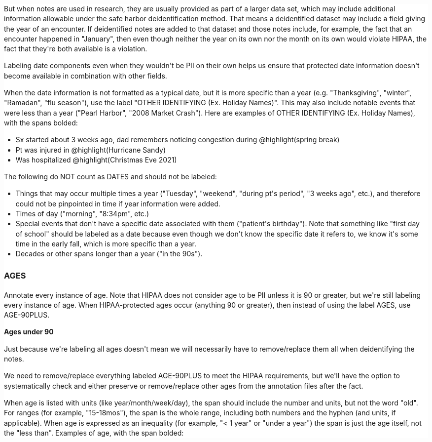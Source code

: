 But when notes are used in research, they are usually provided as part of a larger data set, which may include additional information allowable under the safe harbor deidentification method. 
That means a deidentified dataset may include a field giving the year of an encounter.
If deidentified notes are added to that dataset and those notes include, for example, the fact that an encounter happened in "January", then even though neither the year on its own nor the month on its own would violate HIPAA, the fact that they're both available is a violation.

Labeling date components even when they wouldn't be PII on their own helps us ensure that protected date information doesn't become available in combination with other fields. 

</div>

When the date information is not formatted as a typical date, but it is more specific than a year (e.g. "Thanksgiving", "winter", "Ramadan", "flu season"), use the label "OTHER IDENTIFYING (Ex. Holiday Names)".
This may also include notable events that were less than a year ("Pearl Harbor", "2008 Market Crash").
Here are examples of OTHER IDENTIFYING (Ex. Holiday Names), with the spans bolded:

- Sx started about 3 weeks ago, dad remembers noticing congestion during @highlight(spring break)
- Pt was injured in @highlight(Hurricane Sandy)
- Was hospitalized @highlight(Christmas Eve 2021)

The following do NOT count as DATES and should not be labeled:

- Things that may occur multiple times a year ("Tuesday", "weekend", "during pt's period", "3 weeks ago", etc.), and therefore could not be pinpointed in time if year information were added.
- Times of day ("morning", "8:34pm", etc.) 
- Special events that don't have a specific date associated with them ("patient's birthday"). Note that something like "first day of school" should be labeled as a date because even though we don't know the specific date it refers to, we know it's some time in the early fall, which is more specific than a year. 
- Decades or other spans longer than a year ("in the 90s").

### AGES

Annotate every instance of age. 
Note that HIPAA does not consider age to be PII unless it is 90 or greater, but we're still labeling every instance of age.
When HIPAA-protected ages occur (anything 90 or greater), then instead of using the label AGES, use AGE-90PLUS.

<div class = "behind-the-scenes">
<b style="color: rgb(var(--color-highlight));">Ages under 90</b><br>

Just because we're labeling all ages doesn't mean we will necessarily have to remove/replace them all when deidentifying the notes. 

We need to remove/replace everything labeled AGE-90PLUS to meet the HIPAA requirements, but we'll have the option to systematically check and either preserve or remove/replace other ages from the annotation files after the fact.

</div>

When age is listed with units (like year/month/week/day), the span should include the number and units, but not the word "old". 
For ranges (for example, "15-18mos"), the span is the whole range, including both numbers and the hyphen (and units, if applicable).
When age is expressed as an inequality (for example, "< 1 year" or "under a year") the span is just the age itself, not the "less than".
Examples of age, with the span bolded: 
